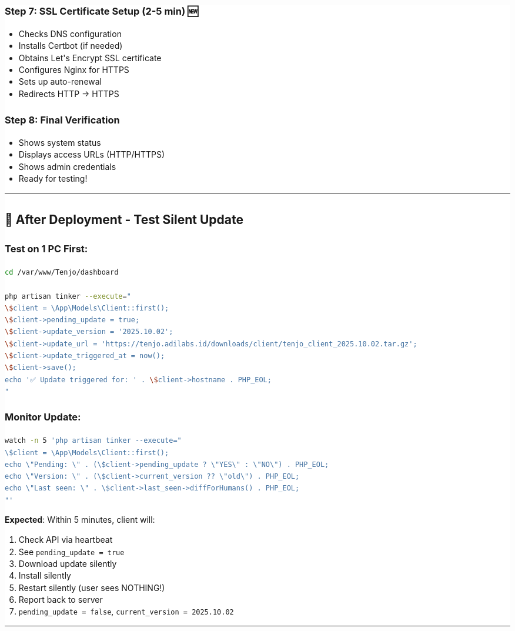 ### Step 7: SSL Certificate Setup (2-5 min) 🆕
- Checks DNS configuration
- Installs Certbot (if needed)
- Obtains Let's Encrypt SSL certificate
- Configures Nginx for HTTPS
- Sets up auto-renewal
- Redirects HTTP → HTTPS

### Step 8: Final Verification
- Shows system status
- Displays access URLs (HTTP/HTTPS)
- Shows admin credentials
- Ready for testing!

---

## 🎯 After Deployment - Test Silent Update

### Test on 1 PC First:
```bash
cd /var/www/Tenjo/dashboard

php artisan tinker --execute="
\$client = \App\Models\Client::first();
\$client->pending_update = true;
\$client->update_version = '2025.10.02';
\$client->update_url = 'https://tenjo.adilabs.id/downloads/client/tenjo_client_2025.10.02.tar.gz';
\$client->update_triggered_at = now();
\$client->save();
echo '✅ Update triggered for: ' . \$client->hostname . PHP_EOL;
"
```

### Monitor Update:
```bash
watch -n 5 'php artisan tinker --execute="
\$client = \App\Models\Client::first();
echo \"Pending: \" . (\$client->pending_update ? \"YES\" : \"NO\") . PHP_EOL;
echo \"Version: \" . (\$client->current_version ?? \"old\") . PHP_EOL;
echo \"Last seen: \" . \$client->last_seen->diffForHumans() . PHP_EOL;
"'
```

**Expected**: Within 5 minutes, client will:
1. Check API via heartbeat
2. See `pending_update = true`
3. Download update silently
4. Install silently
5. Restart silently (user sees NOTHING!)
6. Report back to server
7. `pending_update = false`, `current_version = 2025.10.02`

---
